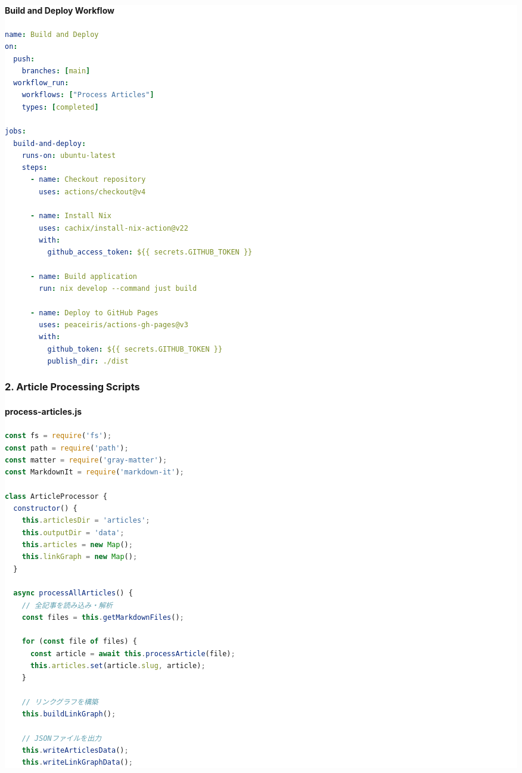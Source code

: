 #### Build and Deploy Workflow
```yaml
name: Build and Deploy
on:
  push:
    branches: [main]
  workflow_run:
    workflows: ["Process Articles"]
    types: [completed]

jobs:
  build-and-deploy:
    runs-on: ubuntu-latest
    steps:
      - name: Checkout repository
        uses: actions/checkout@v4
        
      - name: Install Nix
        uses: cachix/install-nix-action@v22
        with:
          github_access_token: ${{ secrets.GITHUB_TOKEN }}
          
      - name: Build application
        run: nix develop --command just build
        
      - name: Deploy to GitHub Pages
        uses: peaceiris/actions-gh-pages@v3
        with:
          github_token: ${{ secrets.GITHUB_TOKEN }}
          publish_dir: ./dist
```

### 2. Article Processing Scripts

#### process-articles.js
```javascript
const fs = require('fs');
const path = require('path');
const matter = require('gray-matter');
const MarkdownIt = require('markdown-it');

class ArticleProcessor {
  constructor() {
    this.articlesDir = 'articles';
    this.outputDir = 'data';
    this.articles = new Map();
    this.linkGraph = new Map();
  }

  async processAllArticles() {
    // 全記事を読み込み・解析
    const files = this.getMarkdownFiles();
    
    for (const file of files) {
      const article = await this.processArticle(file);
      this.articles.set(article.slug, article);
    }
    
    // リンクグラフを構築
    this.buildLinkGraph();
    
    // JSONファイルを出力
    this.writeArticlesData();
    this.writeLinkGraphData();
```